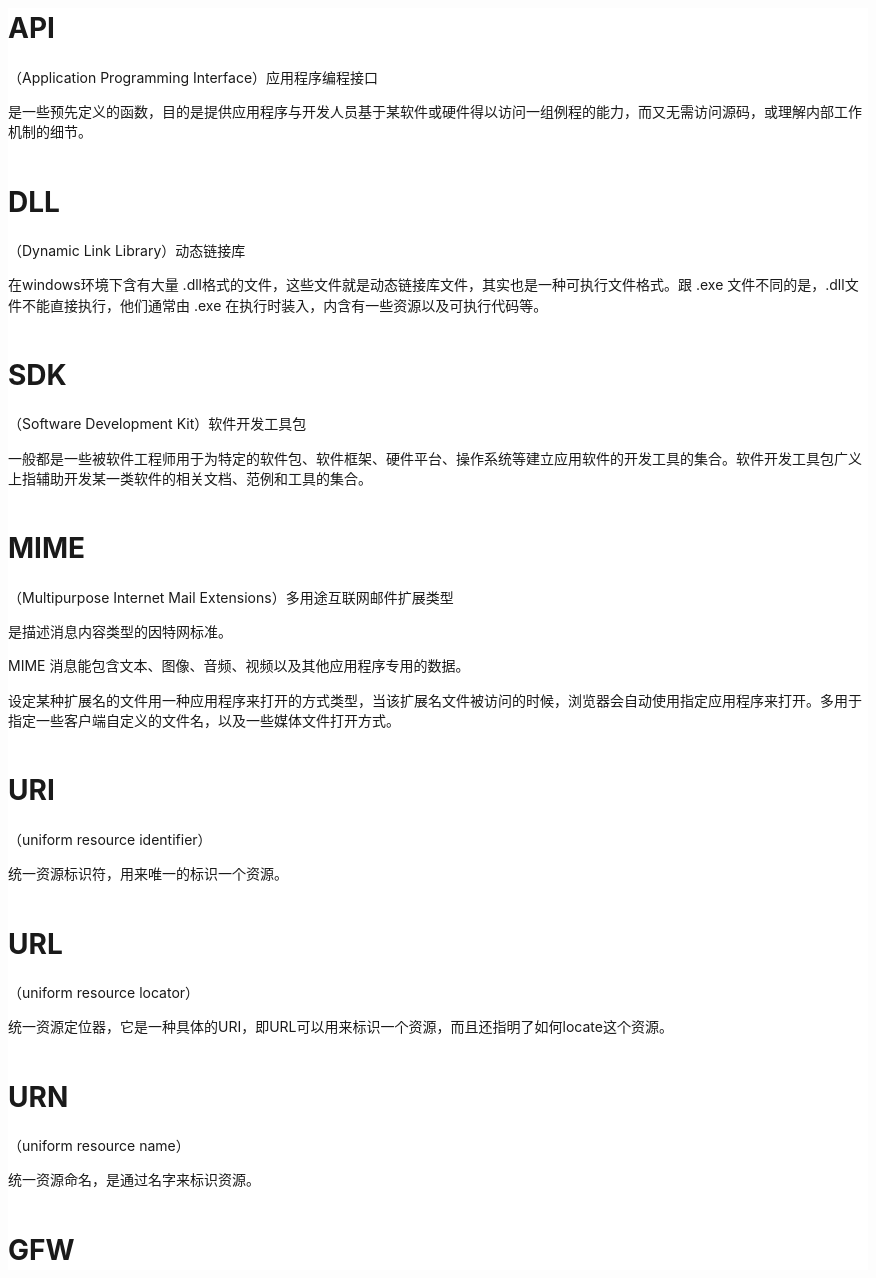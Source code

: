 # API

（Application Programming Interface）应用程序编程接口

是一些预先定义的函数，目的是提供应用程序与开发人员基于某软件或硬件得以访问一组例程的能力，而又无需访问源码，或理解内部工作机制的细节。

# DLL

（Dynamic Link Library）动态链接库

在windows环境下含有大量 .dll格式的文件，这些文件就是动态链接库文件，其实也是一种可执行文件格式。跟 .exe 文件不同的是，.dll文件不能直接执行，他们通常由 .exe 在执行时装入，内含有一些资源以及可执行代码等。

# SDK

（Software Development Kit）软件开发工具包

一般都是一些被软件工程师用于为特定的软件包、软件框架、硬件平台、操作系统等建立应用软件的开发工具的集合。软件开发工具包广义上指辅助开发某一类软件的相关文档、范例和工具的集合。

# MIME

（Multipurpose Internet Mail Extensions）多用途互联网邮件扩展类型

是描述消息内容类型的因特网标准。

MIME 消息能包含文本、图像、音频、视频以及其他应用程序专用的数据。

设定某种扩展名的文件用一种应用程序来打开的方式类型，当该扩展名文件被访问的时候，浏览器会自动使用指定应用程序来打开。多用于指定一些客户端自定义的文件名，以及一些媒体文件打开方式。

# URI

（uniform resource identifier）

统一资源标识符，用来唯一的标识一个资源。

# URL

（uniform resource locator）

统一资源定位器，它是一种具体的URI，即URL可以用来标识一个资源，而且还指明了如何locate这个资源。

# URN

（uniform resource name）

统一资源命名，是通过名字来标识资源。

# GFW
